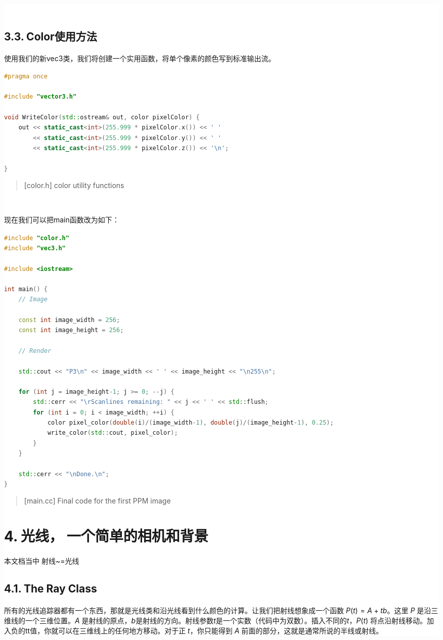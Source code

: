 &nbsp;

## 3.3. Color使用方法

使用我们的新vec3类，我们将创建一个实用函数，将单个像素的颜色写到标准输出流。
```cpp
#pragma once

#include "vector3.h"

void WriteColor(std::ostream& out, color pixelColor) {
    out << static_cast<int>(255.999 * pixelColor.x()) << ' '
        << static_cast<int>(255.999 * pixelColor.y()) << ' '
        << static_cast<int>(255.999 * pixelColor.z()) << '\n';

}
```
>[color.h] color utility functions

&nbsp;

现在我们可以把main函数改为如下：

```cpp
#include "color.h"
#include "vec3.h"

#include <iostream>

int main() {
    // Image

    const int image_width = 256;
    const int image_height = 256;

    // Render

    std::cout << "P3\n" << image_width << ' ' << image_height << "\n255\n";

    for (int j = image_height-1; j >= 0; --j) {
        std::cerr << "\rScanlines remaining: " << j << ' ' << std::flush;
        for (int i = 0; i < image_width; ++i) {
            color pixel_color(double(i)/(image_width-1), double(j)/(image_height-1), 0.25);
            write_color(std::cout, pixel_color);
        }
    }

    std::cerr << "\nDone.\n";
}
```

> [main.cc] Final code for the first PPM image

# 4. 光线， 一个简单的相机和背景
本文档当中 射线~=光线
## 4.1. The Ray Class
所有的光线追踪器都有一个东西，那就是光线类和沿光线看到什么颜色的计算。让我们把射线想象成一个函数 $P(t)=A+tb$。这里 $P$ 是沿三维线的一个三维位置。$A$ 是射线的原点，$b$是射线的方向。射线参数$t$是一个实数（代码中为双数）。插入不同的$t$，$P(t)$ 将点沿射线移动。加入负的tt值，你就可以在三维线上的任何地方移动。对于正 $t$，你只能得到 $A$ 前面的部分，这就是通常所说的半线或射线。
